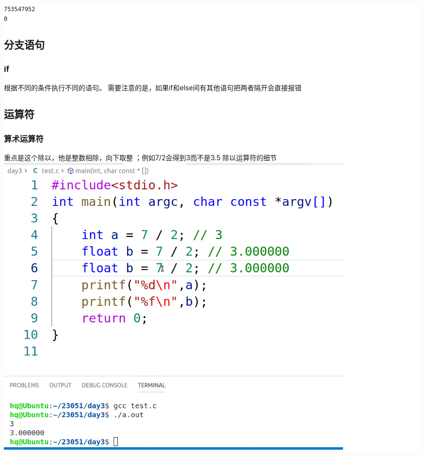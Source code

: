 ```sh
753547952
0
```
## 分支语句
### if
根据不同的条件执行不同的语句。
需要注意的是，如果if和else间有其他语句把两者隔开会直接报错
## 运算符
### 算术运算符
重点是这个除以，他是整数相除，向下取整
；例如7/2会得到3而不是3.5
除以运算符的细节
![](img/除以的注意事项.png)